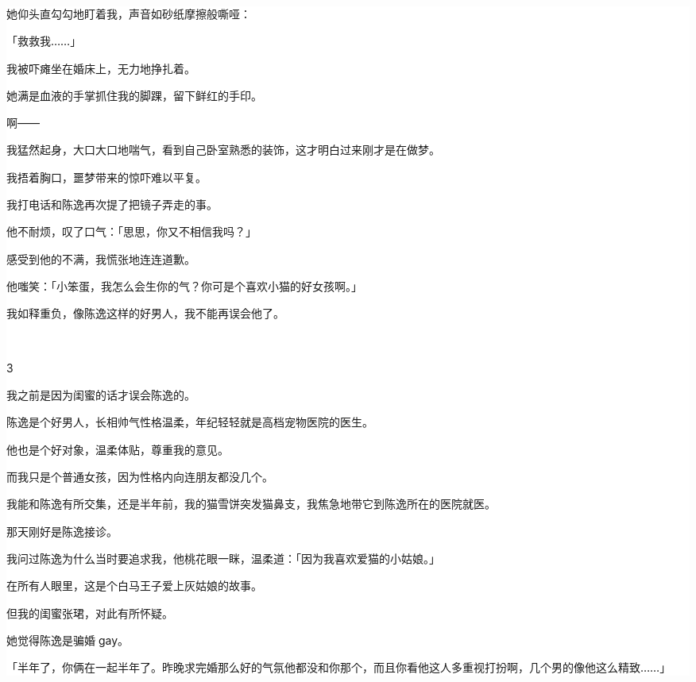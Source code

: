 
她仰头直勾勾地盯着我，声音如砂纸摩擦般嘶哑：


「救救我……」


我被吓瘫坐在婚床上，无力地挣扎着。


她满是血液的手掌抓住我的脚踝，留下鲜红的手印。


啊——


我猛然起身，大口大口地喘气，看到自己卧室熟悉的装饰，这才明白过来刚才是在做梦。


我捂着胸口，噩梦带来的惊吓难以平复。


我打电话和陈逸再次提了把镜子弄走的事。


他不耐烦，叹了口气：「思思，你又不相信我吗？」


感受到他的不满，我慌张地连连道歉。


他嗤笑：「小笨蛋，我怎么会生你的气？你可是个喜欢小猫的好女孩啊。」


我如释重负，像陈逸这样的好男人，我不能再误会他了。


 


3


我之前是因为闺蜜的话才误会陈逸的。


陈逸是个好男人，长相帅气性格温柔，年纪轻轻就是高档宠物医院的医生。


他也是个好对象，温柔体贴，尊重我的意见。


而我只是个普通女孩，因为性格内向连朋友都没几个。


我能和陈逸有所交集，还是半年前，我的猫雪饼突发猫鼻支，我焦急地带它到陈逸所在的医院就医。


那天刚好是陈逸接诊。


我问过陈逸为什么当时要追求我，他桃花眼一眯，温柔道：「因为我喜欢爱猫的小姑娘。」


在所有人眼里，这是个白马王子爱上灰姑娘的故事。


但我的闺蜜张珺，对此有所怀疑。


她觉得陈逸是骗婚 gay。


「半年了，你俩在一起半年了。昨晚求完婚那么好的气氛他都没和你那个，而且你看他这人多重视打扮啊，几个男的像他这么精致……」
